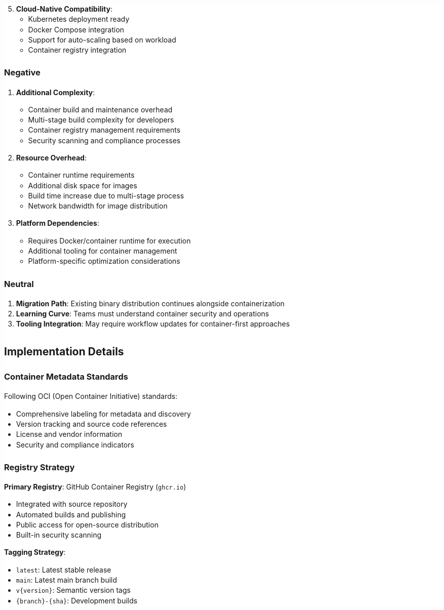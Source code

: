 5. **Cloud-Native Compatibility**:
   - Kubernetes deployment ready
   - Docker Compose integration
   - Support for auto-scaling based on workload
   - Container registry integration

### Negative

1. **Additional Complexity**:
   - Container build and maintenance overhead
   - Multi-stage build complexity for developers
   - Container registry management requirements
   - Security scanning and compliance processes

2. **Resource Overhead**:
   - Container runtime requirements
   - Additional disk space for images
   - Build time increase due to multi-stage process
   - Network bandwidth for image distribution

3. **Platform Dependencies**:
   - Requires Docker/container runtime for execution
   - Additional tooling for container management
   - Platform-specific optimization considerations

### Neutral

1. **Migration Path**: Existing binary distribution continues alongside containerization
2. **Learning Curve**: Teams must understand container security and operations
3. **Tooling Integration**: May require workflow updates for container-first approaches

## Implementation Details

### Container Metadata Standards

Following OCI (Open Container Initiative) standards:
- Comprehensive labeling for metadata and discovery
- Version tracking and source code references
- License and vendor information
- Security and compliance indicators

### Registry Strategy

**Primary Registry**: GitHub Container Registry (`ghcr.io`)
- Integrated with source repository
- Automated builds and publishing
- Public access for open-source distribution
- Built-in security scanning

**Tagging Strategy**:
- `latest`: Latest stable release
- `main`: Latest main branch build  
- `v{version}`: Semantic version tags
- `{branch}-{sha}`: Development builds
